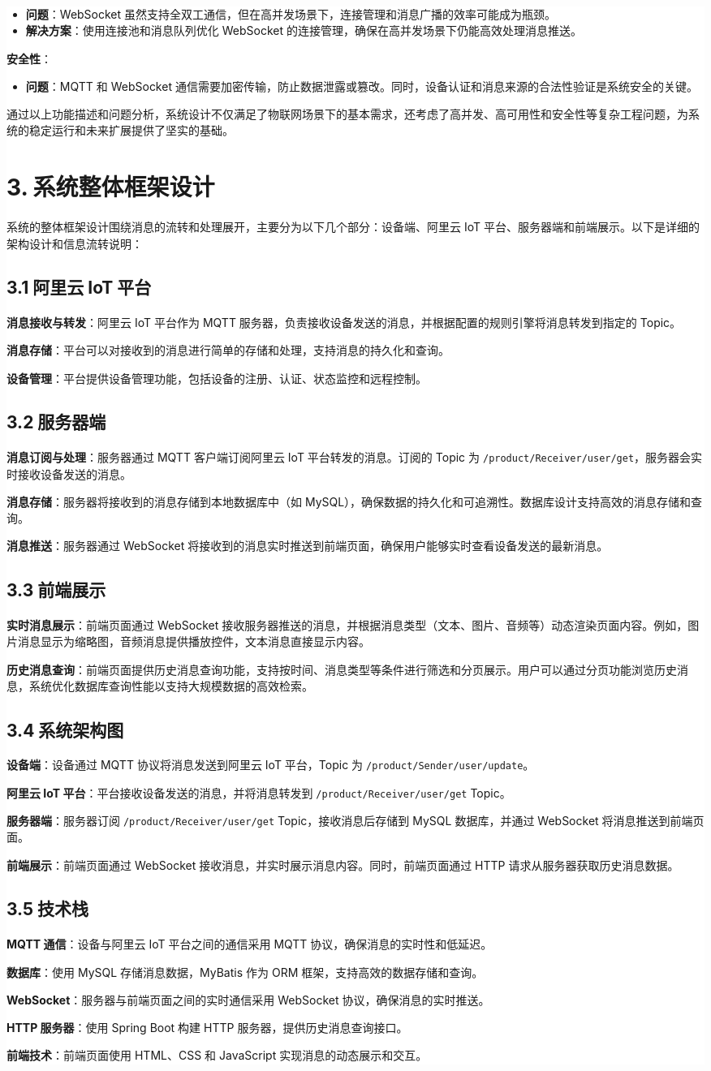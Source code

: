 - **问题**：WebSocket 虽然支持全双工通信，但在高并发场景下，连接管理和消息广播的效率可能成为瓶颈。
- **解决方案**：使用连接池和消息队列优化 WebSocket 的连接管理，确保在高并发场景下仍能高效处理消息推送。

**安全性**：
- **问题**：MQTT 和 WebSocket 通信需要加密传输，防止数据泄露或篡改。同时，设备认证和消息来源的合法性验证是系统安全的关键。



通过以上功能描述和问题分析，系统设计不仅满足了物联网场景下的基本需求，还考虑了高并发、高可用性和安全性等复杂工程问题，为系统的稳定运行和未来扩展提供了坚实的基础。

# 3. 系统整体框架设计

系统的整体框架设计围绕消息的流转和处理展开，主要分为以下几个部分：设备端、阿里云 IoT 平台、服务器端和前端展示。以下是详细的架构设计和信息流转说明：

## 3.1 **阿里云 IoT 平台**
**消息接收与转发**：阿里云 IoT 平台作为 MQTT 服务器，负责接收设备发送的消息，并根据配置的规则引擎将消息转发到指定的 Topic。

**消息存储**：平台可以对接收到的消息进行简单的存储和处理，支持消息的持久化和查询。

**设备管理**：平台提供设备管理功能，包括设备的注册、认证、状态监控和远程控制。

## 3.2 **服务器端**
**消息订阅与处理**：服务器通过 MQTT 客户端订阅阿里云 IoT 平台转发的消息。订阅的 Topic 为 `/product/Receiver/user/get`，服务器会实时接收设备发送的消息。

**消息存储**：服务器将接收到的消息存储到本地数据库中（如 MySQL），确保数据的持久化和可追溯性。数据库设计支持高效的消息存储和查询。

**消息推送**：服务器通过 WebSocket 将接收到的消息实时推送到前端页面，确保用户能够实时查看设备发送的最新消息。

## 3.3 **前端展示**
**实时消息展示**：前端页面通过 WebSocket 接收服务器推送的消息，并根据消息类型（文本、图片、音频等）动态渲染页面内容。例如，图片消息显示为缩略图，音频消息提供播放控件，文本消息直接显示内容。

**历史消息查询**：前端页面提供历史消息查询功能，支持按时间、消息类型等条件进行筛选和分页展示。用户可以通过分页功能浏览历史消息，系统优化数据库查询性能以支持大规模数据的高效检索。

## 3.4 **系统架构图**
**设备端**：设备通过 MQTT 协议将消息发送到阿里云 IoT 平台，Topic 为 `/product/Sender/user/update`。

**阿里云 IoT 平台**：平台接收设备发送的消息，并将消息转发到 `/product/Receiver/user/get` Topic。

**服务器端**：服务器订阅 `/product/Receiver/user/get` Topic，接收消息后存储到 MySQL 数据库，并通过 WebSocket 将消息推送到前端页面。

**前端展示**：前端页面通过 WebSocket 接收消息，并实时展示消息内容。同时，前端页面通过 HTTP 请求从服务器获取历史消息数据。

## 3.5 **技术栈**
**MQTT 通信**：设备与阿里云 IoT 平台之间的通信采用 MQTT 协议，确保消息的实时性和低延迟。

**数据库**：使用 MySQL 存储消息数据，MyBatis 作为 ORM 框架，支持高效的数据存储和查询。

**WebSocket**：服务器与前端页面之间的实时通信采用 WebSocket 协议，确保消息的实时推送。

**HTTP 服务器**：使用 Spring Boot 构建 HTTP 服务器，提供历史消息查询接口。

**前端技术**：前端页面使用 HTML、CSS 和 JavaScript 实现消息的动态展示和交互。
